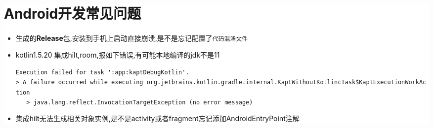 # Android开发常见问题

- 生成的**Release**包,安装到手机上启动直接崩溃,是不是忘记配置了`代码混淆文件`

- kotlin1.5.20 集成hilt,room,报如下错误,有可能本地编译的jdk不是11

  ```shell
  Execution failed for task ':app:kaptDebugKotlin'.
  > A failure occurred while executing org.jetbrains.kotlin.gradle.internal.KaptWithoutKotlincTask$KaptExecutionWorkAction
     > java.lang.reflect.InvocationTargetException (no error message)
  ```

- 集成hilt无法生成相关对象实例,是不是activity或者fragment忘记添加AndroidEntryPoint注解

